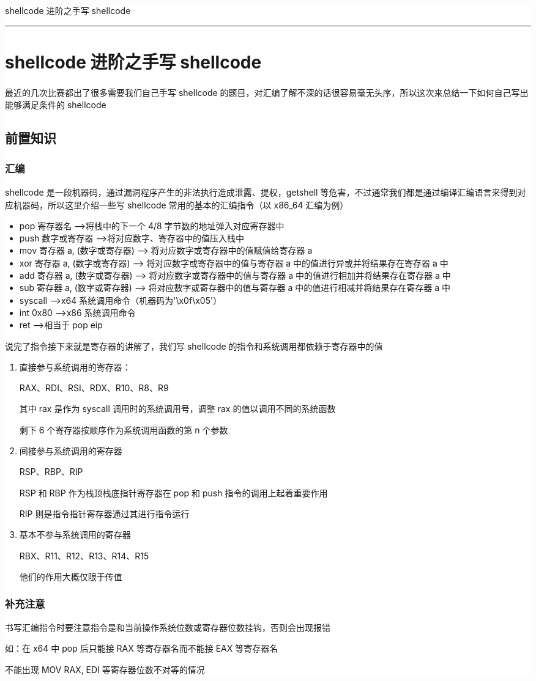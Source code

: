 
shellcode 进阶之手写 shellcode

- - -

# shellcode 进阶之手写 shellcode

最近的几次比赛都出了很多需要我们自己手写 shellcode 的题目，对汇编了解不深的话很容易毫无头序，所以这次来总结一下如何自己写出能够满足条件的 shellcode

## 前置知识

### 汇编

shellcode 是一段机器码，通过漏洞程序产生的非法执行造成泄露、提权，getshell 等危害，不过通常我们都是通过编译汇编语言来得到对应机器码，所以这里介绍一些写 shellcode 常用的基本的汇编指令（以 x86\_64 汇编为例）

-   pop 寄存器名 -->将栈中的下一个 4/8 字节数的地址弹入对应寄存器中
-   push 数字或寄存器 -->将对应数字、寄存器中的值压入栈中
-   mov 寄存器 a, (数字或寄存器) --> 将对应数字或寄存器中的值赋值给寄存器 a
-   xor 寄存器 a, (数字或寄存器) --> 将对应数字或寄存器中的值与寄存器 a 中的值进行异或并将结果存在寄存器 a 中
-   add 寄存器 a, (数字或寄存器) --> 将对应数字或寄存器中的值与寄存器 a 中的值进行相加并将结果存在寄存器 a 中
-   sub 寄存器 a, (数字或寄存器) --> 将对应数字或寄存器中的值与寄存器 a 中的值进行相减并将结果存在寄存器 a 中
-   syscall -->x64 系统调用命令（机器码为'\\x0f\\x05'）
-   int 0x80 -->x86 系统调用命令
-   ret -->相当于 pop eip

说完了指令接下来就是寄存器的讲解了，我们写 shellcode 的指令和系统调用都依赖于寄存器中的值

1.  直接参与系统调用的寄存器：
    
    RAX、RDI、RSI、RDX、R10、R8、R9
    
    其中 rax 是作为 syscall 调用时的系统调用号，调整 rax 的值以调用不同的系统函数
    
    剩下 6 个寄存器按顺序作为系统调用函数的第 n 个参数
    
2.  间接参与系统调用的寄存器
    
    RSP、RBP、RIP
    
    RSP 和 RBP 作为栈顶栈底指针寄存器在 pop 和 push 指令的调用上起着重要作用
    
    RIP 则是指令指针寄存器通过其进行指令运行
    
3.  基本不参与系统调用的寄存器
    
    RBX、R11、R12、R13、R14、R15
    
    他们的作用大概仅限于传值
    

### 补充注意

书写汇编指令时要注意指令是和当前操作系统位数或寄存器位数挂钩，否则会出现报错

如：在 x64 中 pop 后只能接 RAX 等寄存器名而不能接 EAX 等寄存器名

不能出现 MOV RAX, EDI 等寄存器位数不对等的情况
